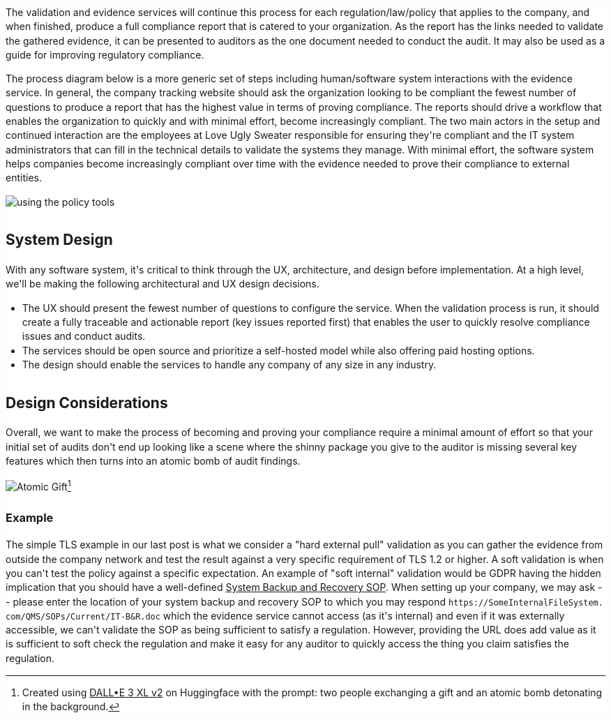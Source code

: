 The validation and evidence services will continue this process for each regulation/law/policy that applies to the company, and when finished, produce a full compliance report that is catered to your organization. As the report has the links needed to validate the gathered evidence, it can be presented to auditors as the one document needed to conduct the audit. It may also be used as a guide for improving regulatory compliance.

The process diagram below is a more generic set of steps including human/software system interactions with the evidence service. In general, the company tracking website should ask the organization looking to be compliant the fewest number of questions to produce a report that has the highest value in terms of proving compliance. The reports should drive a workflow that enables the organization to quickly and with minimal effort, become increasingly compliant. The two main actors in the setup and continued interaction are the employees at Love Ugly Sweater responsible for ensuring they're compliant and the IT system administrators that can fill in the technical details to validate the systems they manage. With minimal effort, the software system helps companies become increasingly compliant over time with the evidence needed to prove their compliance to external entities.

![using the policy tools][tool]

## System Design

With any software system, it's critical to think through the UX, architecture, and design before implementation. At a high level, we'll be making the following architectural and UX design decisions.

* The UX should present the fewest number of questions to configure the service. When the validation process is run, it should create a fully traceable and actionable report (key issues reported first) that enables the user to quickly resolve compliance issues and conduct audits.
* The services should be open source and prioritize a self-hosted model while also offering paid hosting options.
* The design should enable the services to handle any company of any size in any industry.


## Design Considerations

Overall, we want to make the process of becoming and proving your compliance require a minimal amount of effort so that your initial set of audits don't end up looking like a scene where the shinny package you give to the auditor is missing several key features which then turns into an atomic bomb of audit findings.

![Atomic Gift][gift][^credit-atom]

### Example

The simple TLS example in our last post is what we consider a "hard external pull" validation as you can gather the evidence from outside the company network and test the result against a very specific requirement of TLS 1.2 or higher. A soft validation is when you can't test the policy against a specific expectation. An example of "soft internal" validation would be GDPR having the hidden implication that you should have a well-defined [System Backup and Recovery SOP][sop-sbr]. When setting up your company, we may ask -- please enter the location of your system backup and recovery SOP to which you may respond `https://SomeInternalFileSystem.com/QMS/SOPs/Current/IT-B&R.doc` which the evidence service cannot access (as it's internal) and even if it was externally accessible, we can't validate the SOP as being sufficient to satisfy a regulation. However, providing the URL does add value as it is sufficient to soft check the regulation and make it easy for any auditor to quickly access the thing you claim satisfies the regulation.


[eas]:  /website/qms/glossary.md#enterprise-application-software-eas 
[land]: /website/public/shared/images/system-landscape-v1.svg
[dd]:   /website/public/shared/images/deployment-diagram-v1.svg
[ugly]: /website/public/shared/images/ugly-sweater-swiss.png
[tool]: /website/public/shared/images/using-policy-tools.svg
[gift]: /website/public/shared/images/atomic-gift-exchange.png
[sop-sbr]: /website/qms/procedures/IT-245-System%20Backup%20and%20Recovery.md
[c4]:   https://c4model.com/
[str]:  https://structurizr.com/
[hw]:   https://github.com/Neosofia/corporate/tree/main/hardware/readme.md
[arch]: https://github.com/Neosofia/corporate/tree/main/architecture/README.md
[pci]:  https://en.wikipedia.org/wiki/Payment_Card_Industry_Data_Security_Standard
[psd2]: https://en.wikipedia.org/wiki/Payment_Services_Directive
[gdpr]: https://en.wikipedia.org/wiki/General_Data_Protection_Regulation
[flsa]: https://en.wikipedia.org/wiki/Fair_Labor_Standards_Act_of_1938
[osha]: https://en.wikipedia.org/wiki/Occupational_Safety_and_Health_Administration
[ewtd]: https://en.wikipedia.org/wiki/Working_Time_Directive_2003
[rba]:  https://www.gov.uk/government/publications/bribery-act-2010-guidance
[stri]: https://stripe.com/en-es/guides/pci-compliance
[pvs]:  https://github.com/Neosofia/policy-validation-service
[dg]:   https://en.wikipedia.org/wiki/Directed_graph
[ev]:   https://github.com/Neosofia/evidence-aggregator-service
[cedar]: https://www.cedarpolicy.com/
[tailw]: https://tailwindcss.com/
[rails]: https://rubyonrails.org/
[react]: https://react.dev/
[^credit]: created using [DALL•E 3 XL v2](https://huggingface.co/spaces/ChenoAi/dalle-3-xl-lora-v2) on Huggingface with the prompt: ugly sweater with alpaca and "swiss made" logo on it
[^credit-atom]: Created using [DALL•E 3 XL v2](https://huggingface.co/spaces/ChenoAi/dalle-3-xl-lora-v2) on Huggingface with the prompt: two people exchanging a gift and an atomic bomb detonating in the background.